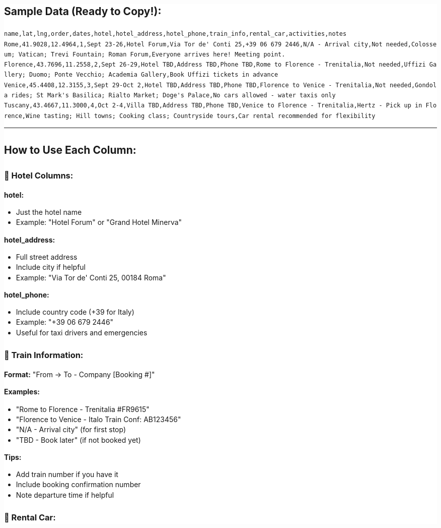 ## Sample Data (Ready to Copy!):

```csv
name,lat,lng,order,dates,hotel,hotel_address,hotel_phone,train_info,rental_car,activities,notes
Rome,41.9028,12.4964,1,Sept 23-26,Hotel Forum,Via Tor de' Conti 25,+39 06 679 2446,N/A - Arrival city,Not needed,Colosseum; Vatican; Trevi Fountain; Roman Forum,Everyone arrives here! Meeting point.
Florence,43.7696,11.2558,2,Sept 26-29,Hotel TBD,Address TBD,Phone TBD,Rome to Florence - Trenitalia,Not needed,Uffizi Gallery; Duomo; Ponte Vecchio; Academia Gallery,Book Uffizi tickets in advance
Venice,45.4408,12.3155,3,Sept 29-Oct 2,Hotel TBD,Address TBD,Phone TBD,Florence to Venice - Trenitalia,Not needed,Gondola rides; St Mark's Basilica; Rialto Market; Doge's Palace,No cars allowed - water taxis only
Tuscany,43.4667,11.3000,4,Oct 2-4,Villa TBD,Address TBD,Phone TBD,Venice to Florence - Trenitalia,Hertz - Pick up in Florence,Wine tasting; Hill towns; Cooking class; Countryside tours,Car rental recommended for flexibility
```

---

## How to Use Each Column:

### 🏨 Hotel Columns:

**hotel:**
- Just the hotel name
- Example: "Hotel Forum" or "Grand Hotel Minerva"

**hotel_address:**
- Full street address
- Include city if helpful
- Example: "Via Tor de' Conti 25, 00184 Roma"

**hotel_phone:**
- Include country code (+39 for Italy)
- Example: "+39 06 679 2446"
- Useful for taxi drivers and emergencies

### 🚄 Train Information:

**Format:** "From → To - Company [Booking #]"

**Examples:**
- "Rome to Florence - Trenitalia #FR9615"
- "Florence to Venice - Italo Train Conf: AB123456"
- "N/A - Arrival city" (for first stop)
- "TBD - Book later" (if not booked yet)

**Tips:**
- Add train number if you have it
- Include booking confirmation number
- Note departure time if helpful

### 🚗 Rental Car:
